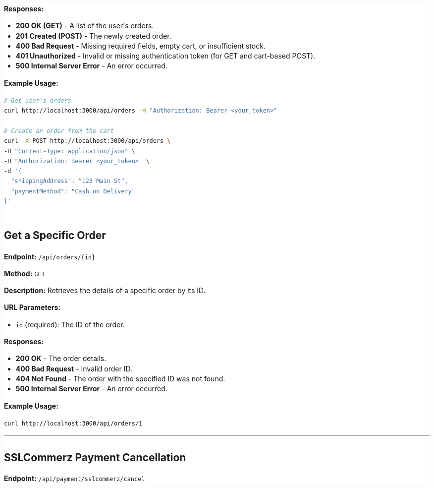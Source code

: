 **Responses:**

*   **200 OK (GET)** - A list of the user's orders.
*   **201 Created (POST)** - The newly created order.
*   **400 Bad Request** - Missing required fields, empty cart, or insufficient stock.
*   **401 Unauthorized** - Invalid or missing authentication token (for GET and cart-based POST).
*   **500 Internal Server Error** - An error occurred.

**Example Usage:**

```bash
# Get user's orders
curl http://localhost:3000/api/orders -H "Authorization: Bearer <your_token>"

# Create an order from the cart
curl -X POST http://localhost:3000/api/orders \
-H "Content-Type: application/json" \
-H "Authorization: Bearer <your_token>" \
-d '{
  "shippingAddress": "123 Main St",
  "paymentMethod": "Cash on Delivery"
}'
```

---

## Get a Specific Order

**Endpoint:** `/api/orders/{id}`

**Method:** `GET`

**Description:**
Retrieves the details of a specific order by its ID.

**URL Parameters:**

*   `id` (required): The ID of the order.

**Responses:**

*   **200 OK** - The order details.
*   **400 Bad Request** - Invalid order ID.
*   **404 Not Found** - The order with the specified ID was not found.
*   **500 Internal Server Error** - An error occurred.

**Example Usage:**

```bash
curl http://localhost:3000/api/orders/1
```

---

## SSLCommerz Payment Cancellation

**Endpoint:** `/api/payment/sslcommerz/cancel`
